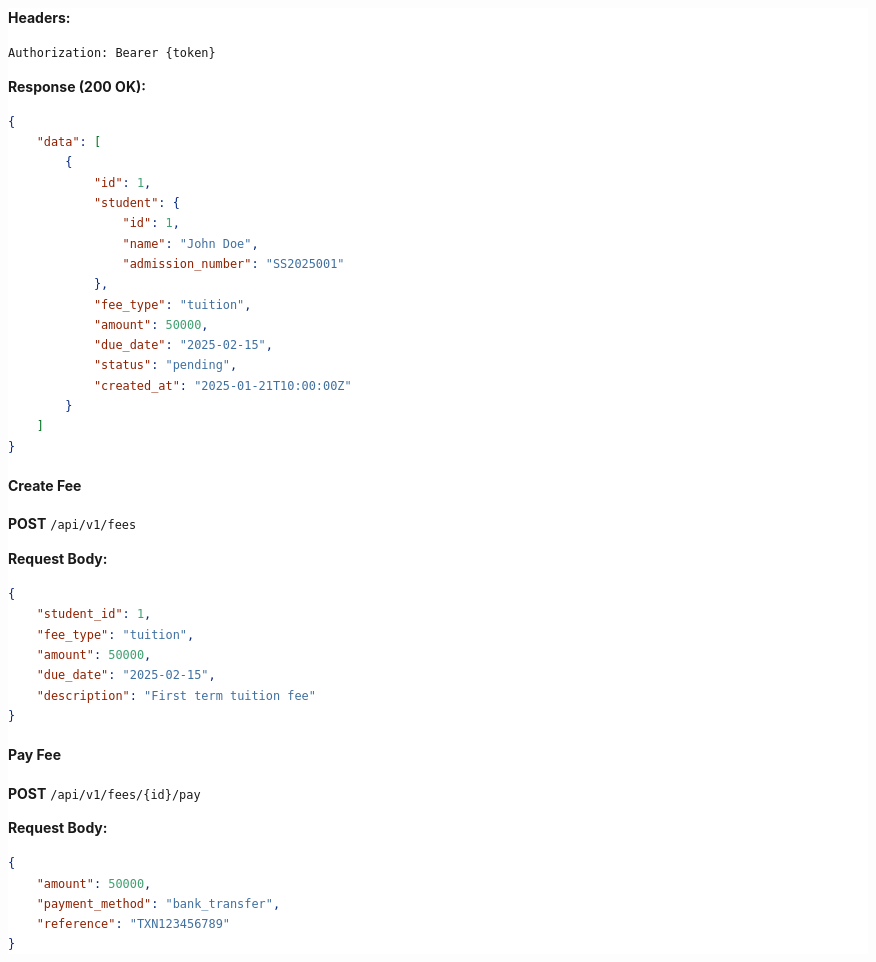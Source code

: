 **Headers:**

```
Authorization: Bearer {token}
```

**Response (200 OK):**

```json
{
    "data": [
        {
            "id": 1,
            "student": {
                "id": 1,
                "name": "John Doe",
                "admission_number": "SS2025001"
            },
            "fee_type": "tuition",
            "amount": 50000,
            "due_date": "2025-02-15",
            "status": "pending",
            "created_at": "2025-01-21T10:00:00Z"
        }
    ]
}
```

#### Create Fee

**POST** `/api/v1/fees`

**Request Body:**

```json
{
    "student_id": 1,
    "fee_type": "tuition",
    "amount": 50000,
    "due_date": "2025-02-15",
    "description": "First term tuition fee"
}
```

#### Pay Fee

**POST** `/api/v1/fees/{id}/pay`

**Request Body:**

```json
{
    "amount": 50000,
    "payment_method": "bank_transfer",
    "reference": "TXN123456789"
}
```
